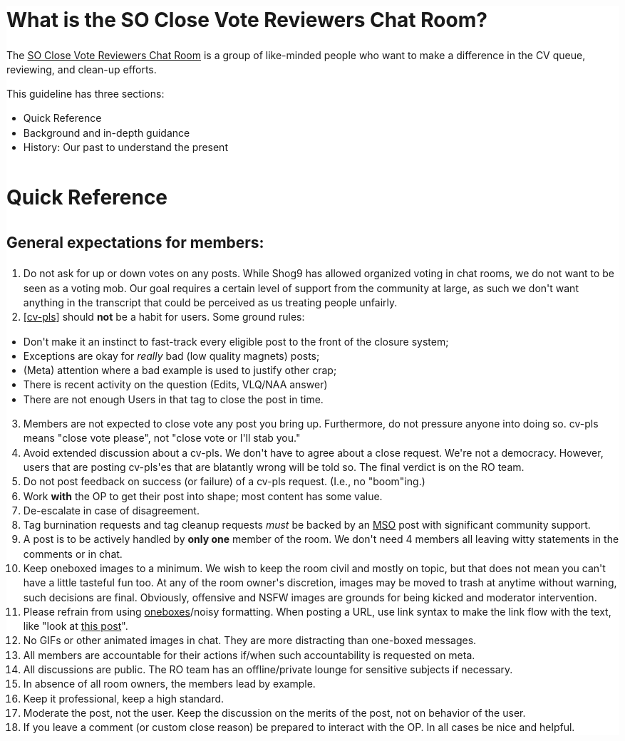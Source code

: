 
# What is the SO Close Vote Reviewers Chat Room?

The [SO Close Vote Reviewers Chat Room](http://chat.stackoverflow.com/rooms/41570/so-close-vote-reviewers) is a group of like-minded people who want to make a difference in the CV queue, reviewing, and clean-up efforts.

This guideline has three sections:
 - Quick Reference
 - Background and in-depth guidance
 - History: Our past to understand the present

# Quick Reference

## General expectations for members:
 1. Do not ask for up or down votes on any posts. While Shog9 has allowed organized voting in chat rooms, we do not want to be seen as a voting mob. Our goal requires a certain level of support from the community at large, as such we don't want anything in the transcript that could be perceived as us treating people unfairly.
 2. [[cv-pls]](http://sopython.com/wiki/cv-pls) should **not** be a habit for users. Some ground rules:
   - Don't make it an instinct to fast-track every eligible post to the front of the closure system;  
   - Exceptions are okay for _really_ bad (low quality magnets) posts;  
   - (Meta) attention where a bad example is used to justify other crap;
   - There is recent activity on the question (Edits, VLQ/NAA answer)
   - There are not enough Users in that tag to close the post in time.  
 3. Members are not expected to close vote any post you bring up. Furthermore, do not pressure anyone into doing so. cv-pls means "close vote please", not "close vote or I'll stab you."
 4. Avoid extended discussion about a cv-pls. We don't have to agree about a close request. We're not a democracy. However, users that are posting cv-pls'es that are blatantly wrong will be told so. The final verdict is on the RO team.
 5. Do not post feedback on success (or failure) of a cv-pls request. (I.e., no "boom"ing.)
 6. Work **with** the OP to get their post into shape; most content has some value.
 7. De-escalate in case of disagreement.
 8. Tag burnination requests and tag cleanup requests _must_ be backed by an [MSO](http://meta.stackoverflow.com) post with significant community support.
 9. A post is to be actively handled by **only one** member of the room. We don't need 4 members all leaving witty statements in the comments or in chat.
 10. Keep oneboxed images to a minimum. We wish to keep the room civil and mostly on topic, but that does not mean you can't have a little tasteful fun too. At any of the room owner's discretion, images may be moved to trash at anytime without warning, such decisions are final. Obviously, offensive and NSFW images are grounds for being kicked and moderator intervention.
 11. Please refrain from using [oneboxes](http://chat.stackoverflow.com/faq#formatting)/noisy formatting. When posting a URL, use link syntax to make the link flow with the text, like "look at [this post](http://www.example.com/)".
 12. No GIFs or other animated images in chat. They are more distracting than one-boxed messages.
 13. All members are accountable for their actions if/when such accountability is requested on meta.
 14. All discussions are public. The RO team has an offline/private lounge for sensitive subjects if necessary.
 15. In absence of all room owners, the members lead by example.
 16. Keep it professional, keep a high standard.
 17. Moderate the post, not the user. Keep the discussion on the merits of the post, not on behavior of the user.
 18. If you leave a comment (or custom close reason) be prepared to interact with the OP. In all cases be nice and helpful.


 [1]: http://meta.stackexchange.com/questions/173513/turbocharging-the-roomba-solutions-for-premature-deletion
 [2]: http://stackoverflow.com/help/be-nice